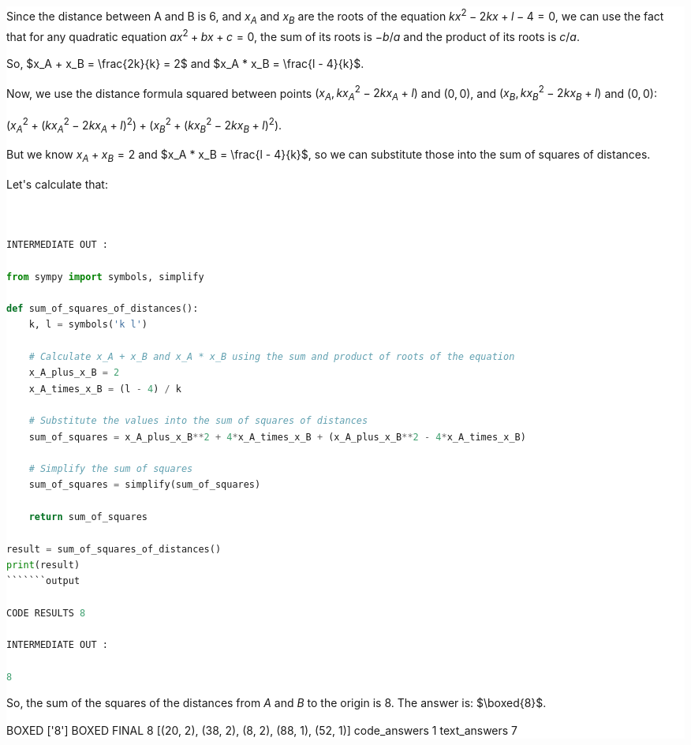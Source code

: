Since the distance between A and B is 6, and $x_A$ and $x_B$ are the roots of the equation $kx^2 - 2kx + l - 4 = 0$, we can use the fact that for any quadratic equation $ax^2 + bx + c = 0$, the sum of its roots is $-b/a$ and the product of its roots is $c/a$.

So, $x_A + x_B = \frac{2k}{k} = 2$ and $x_A * x_B = \frac{l - 4}{k}$.

Now, we use the distance formula squared between points $(x_A, kx_A^2 - 2kx_A + l)$ and $(0, 0)$, and $(x_B, kx_B^2 - 2kx_B + l)$ and $(0, 0)$:

$\left(x_A^2 + (kx_A^2 - 2kx_A + l)^2\right) + \left(x_B^2 + (kx_B^2 - 2kx_B + l)^2\right)$.

But we know $x_A + x_B = 2$ and $x_A * x_B = \frac{l - 4}{k}$, so we can substitute those into the sum of squares of distances.

Let's calculate that:

```python


INTERMEDIATE OUT :

from sympy import symbols, simplify

def sum_of_squares_of_distances():
    k, l = symbols('k l')

    # Calculate x_A + x_B and x_A * x_B using the sum and product of roots of the equation
    x_A_plus_x_B = 2
    x_A_times_x_B = (l - 4) / k

    # Substitute the values into the sum of squares of distances
    sum_of_squares = x_A_plus_x_B**2 + 4*x_A_times_x_B + (x_A_plus_x_B**2 - 4*x_A_times_x_B)

    # Simplify the sum of squares
    sum_of_squares = simplify(sum_of_squares)

    return sum_of_squares

result = sum_of_squares_of_distances()
print(result)
```````output

CODE RESULTS 8

INTERMEDIATE OUT :

8
```
So, the sum of the squares of the distances from $A$ and $B$ to the origin is $8$. The answer is: $\boxed{8}$.

BOXED ['8']
BOXED FINAL 8
[(20, 2), (38, 2), (8, 2), (88, 1), (52, 1)]
code_answers 1 text_answers 7
